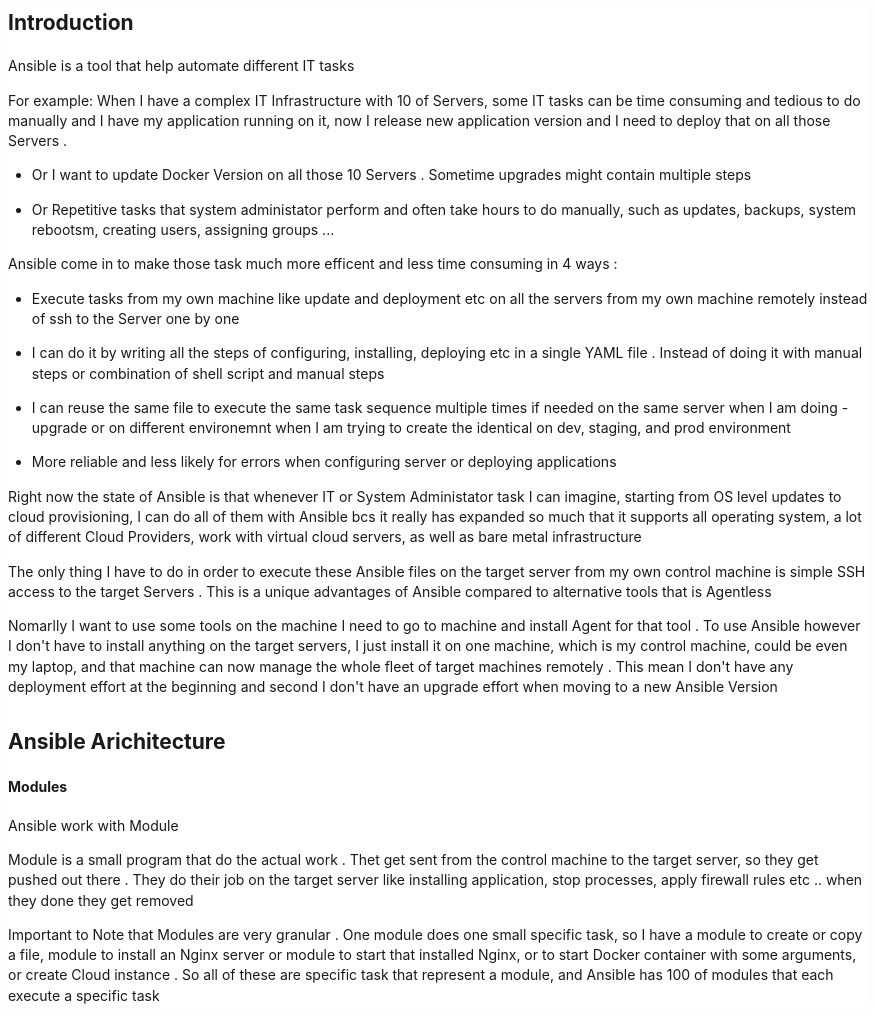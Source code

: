 ## Introduction

Ansible is a tool that help automate different IT tasks 

For example: When I have a complex IT Infrastructure with 10 of Servers, some IT tasks can be time consuming and tedious to do manually and I have my application running on it, now I release new application version and I need to deploy that on all those Servers . 

 - Or I want to update Docker Version on all those 10 Servers . Sometime upgrades might contain multiple steps

 - Or Repetitive tasks that system administator perform and often take hours to do manually, such as updates, backups, system rebootsm, creating users, assigning groups ...

Ansible come in to make those task much more efficent and less time consuming in 4 ways : 

 - Execute tasks from my own machine like update and deployment etc on all the servers from my own machine remotely instead of ssh to the Server one by one

 - I can do it by writing all the steps of configuring, installing, deploying etc in a single YAML file . Instead of doing it with manual steps or combination of shell script and manual steps

 - I can reuse the same file to execute the same task sequence multiple times if needed on the same server when I am doing -upgrade or on different environemnt when I am trying to create the identical on dev, staging, and prod environment

 - More reliable and less likely for errors when configuring server or deploying applications

Right now the state of Ansible is that whenever IT or System Administator task I can imagine, starting from OS level updates to cloud provisioning, I can do all of them with Ansible bcs it really has expanded so much that it supports all operating system, a lot of different Cloud Providers, work with virtual cloud servers, as well as bare metal infrastructure

The only thing I have to do in order to execute these Ansible files on the target server from my own control machine is simple SSH access to the target Servers . This is a unique advantages of Ansible compared to alternative tools that is Agentless 

Nomarlly I want to use some tools on the machine I need to go to machine and install Agent for that tool . To use Ansible however I don't have to install anything on the target servers, I just install it on one machine, which is my control machine, could be even my laptop, and that machine can now manage the whole fleet of target machines remotely . This mean I don't have any deployment effort at the beginning and second I don't have an upgrade effort when moving to a new Ansible Version 

## Ansible Arichitecture

#### Modules

Ansible work with Module 

Module is a small program that do the actual work . Thet get sent from the control machine to the target server, so they get pushed out there . They do their job on the target server like installing application, stop processes, apply firewall rules etc .. when they done they get removed

Important to Note that Modules are very granular . One module does one small specific task, so I have a module to create or copy a file, module to install an Nginx server or module to start that installed Nginx, or to start Docker container with some arguments, or create Cloud instance . So all of these are specific task that represent a module, and Ansible has 100 of modules that each execute a specific task  
